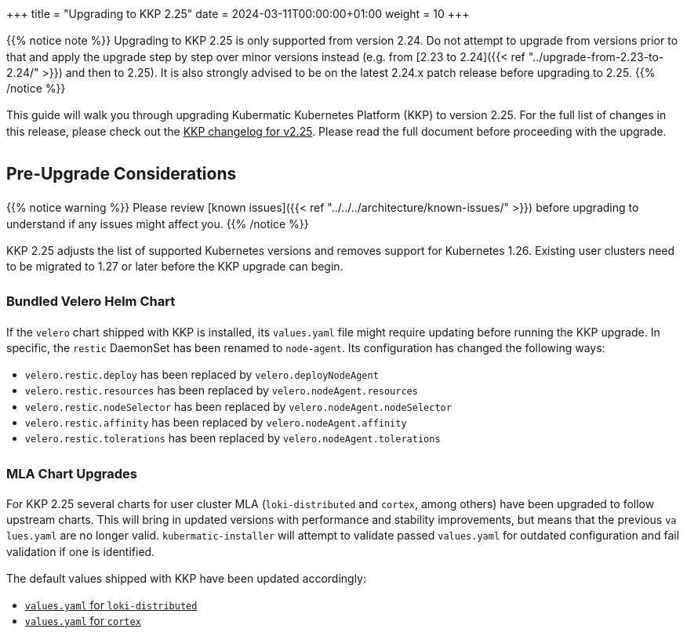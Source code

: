 +++
title = "Upgrading to KKP 2.25"
date = 2024-03-11T00:00:00+01:00
weight = 10
+++

{{% notice note %}}
Upgrading to KKP 2.25 is only supported from version 2.24. Do not attempt to upgrade from versions prior to that and apply the upgrade step by step over minor versions instead (e.g. from [2.23 to 2.24]({{< ref "../upgrade-from-2.23-to-2.24/" >}}) and then to 2.25). It is also strongly advised to be on the latest 2.24.x patch release before upgrading to 2.25.
{{% /notice %}}

This guide will walk you through upgrading Kubermatic Kubernetes Platform (KKP) to version 2.25. For the full list of changes in this release, please check out the [KKP changelog for v2.25](https://github.com/kubermatic/kubermatic/blob/main/docs/changelogs/CHANGELOG-2.25.md). Please read the full document before proceeding with the upgrade.

## Pre-Upgrade Considerations

{{% notice warning %}}
Please review [known issues]({{< ref "../../../architecture/known-issues/" >}}) before upgrading to understand if any issues might affect you.
{{% /notice %}}

KKP 2.25 adjusts the list of supported Kubernetes versions and removes support for Kubernetes 1.26. Existing user clusters need to be migrated to 1.27 or later before the KKP upgrade can begin.

### Bundled Velero Helm Chart

If the `velero` chart shipped with KKP is installed, its `values.yaml` file might require updating before running the KKP upgrade. In specific, the `restic` DaemonSet has been renamed to `node-agent`. Its configuration has changed the following ways:

- `velero.restic.deploy` has been replaced by `velero.deployNodeAgent`
- `velero.restic.resources` has been replaced by `velero.nodeAgent.resources`
- `velero.restic.nodeSelector` has been replaced by `velero.nodeAgent.nodeSelector`
- `velero.restic.affinity` has been replaced by `velero.nodeAgent.affinity`
- `velero.restic.tolerations` has been replaced by `velero.nodeAgent.tolerations`

### MLA Chart Upgrades

For KKP 2.25 several charts for user cluster MLA (`loki-distributed` and `cortex`, among others) have been upgraded to follow upstream charts. This will bring in updated versions with performance and stability improvements, but means that the previous `values.yaml` are no longer valid. `kubermatic-installer` will attempt to validate passed `values.yaml` for outdated configuration and fail validation if one is identified.

The default values shipped with KKP have been updated accordingly:

- [`values.yaml` for `loki-distributed`](https://github.com/kubermatic/kubermatic/blob/v2.25.0/charts/mla/loki-distributed/values.yaml)
- [`values.yaml` for `cortex`](https://github.com/kubermatic/kubermatic/blob/v2.25.0/charts/mla/cortex/values.yaml)

